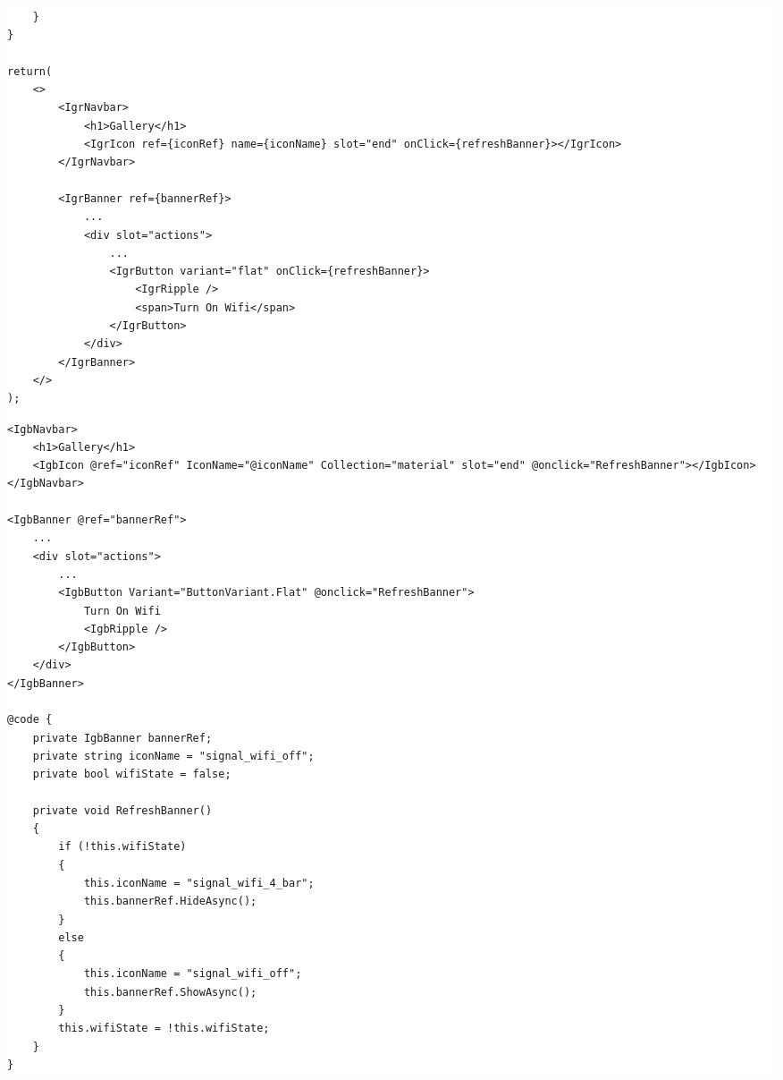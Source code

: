 ```tsx
    }
}

return(
    <>
        <IgrNavbar>
            <h1>Gallery</h1>
            <IgrIcon ref={iconRef} name={iconName} slot="end" onClick={refreshBanner}></IgrIcon>
        </IgrNavbar>

        <IgrBanner ref={bannerRef}>
            ...
            <div slot="actions">
                ...
                <IgrButton variant="flat" onClick={refreshBanner}>
                    <IgrRipple />
                    <span>Turn On Wifi</span>
                </IgrButton>
            </div>
        </IgrBanner>
    </>
);
```

```razor
<IgbNavbar>
    <h1>Gallery</h1>
    <IgbIcon @ref="iconRef" IconName="@iconName" Collection="material" slot="end" @onclick="RefreshBanner"></IgbIcon>
</IgbNavbar>

<IgbBanner @ref="bannerRef">
    ...
    <div slot="actions">
        ...
        <IgbButton Variant="ButtonVariant.Flat" @onclick="RefreshBanner">
            Turn On Wifi
            <IgbRipple />
        </IgbButton>
    </div>
</IgbBanner>

@code {
    private IgbBanner bannerRef;
    private string iconName = "signal_wifi_off";
    private bool wifiState = false;
    
    private void RefreshBanner()
    {
        if (!this.wifiState)
        {
            this.iconName = "signal_wifi_4_bar";
            this.bannerRef.HideAsync();
        }
        else
        {
            this.iconName = "signal_wifi_off";
            this.bannerRef.ShowAsync();
        }
        this.wifiState = !this.wifiState;
    }
}
```
